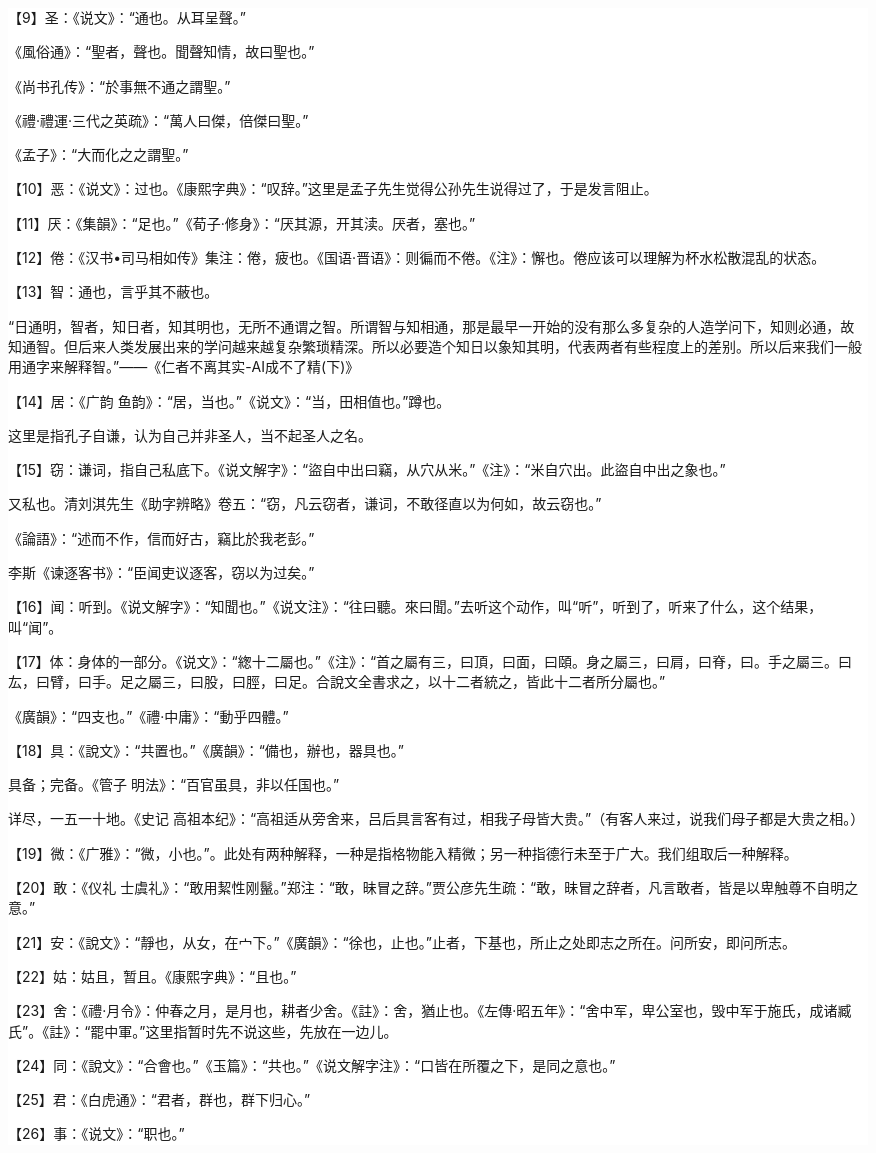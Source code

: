 【9】圣：《说文》：“通也。从耳呈聲。”

《風俗通》：“聖者，聲也。聞聲知情，故曰聖也。”

《尚书孔传》：“於事無不通之謂聖。”

《禮·禮運·三代之英疏》：“萬人曰傑，倍傑曰聖。”

《孟子》：“大而化之之謂聖。”

【10】恶：《说文》：过也。《康熙字典》：“叹辞。”这里是孟子先生觉得公孙先生说得过了，于是发言阻止。

【11】厌：《集韻》：“足也。”《荀子·修身》：“厌其源，开其渎。厌者，塞也。”

【12】倦：《汉书•司马相如传》集注：倦，疲也。《国语·晋语》：则徧而不倦。《注》：懈也。倦应该可以理解为杯水松散混乱的状态。

【13】智：通也，言乎其不蔽也。

“日通明，智者，知日者，知其明也，无所不通谓之智。所谓智与知相通，那是最早一开始的没有那么多复杂的人造学问下，知则必通，故知通智。但后来人类发展出来的学问越来越复杂繁琐精深。所以必要造个知日以象知其明，代表两者有些程度上的差别。所以后来我们一般用通字来解释智。”——《仁者不离其实-AI成不了精(下)》

【14】居：《广韵 鱼韵》：“居，当也。”《说文》：“当，田相值也。”蹲也。

这里是指孔子自谦，认为自己并非圣人，当不起圣人之名。



【15】窃：谦词，指自己私底下。《说文解字》：“盜自中出曰竊，从穴从米。”《注》：“米自穴出。此盜自中出之象也。”

又私也。清刘淇先生《助字辨略》卷五：“窃，凡云窃者，谦词，不敢径直以为何如，故云窃也。”

《論語》：“述而不作，信而好古，竊比於我老彭。”

李斯《谏逐客书》：“臣闻吏议逐客，窃以为过矣。”



【16】闻：听到。《说文解字》：“知聞也。”《说文注》：“往曰聽。來曰聞。”去听这个动作，叫“听”，听到了，听来了什么，这个结果，叫“闻”。

【17】体：身体的一部分。《说文》：“緫十二屬也。”《注》：“首之屬有三，曰頂，曰面，曰頤。身之屬三，曰肩，曰脊，曰。手之屬三。曰厷，曰臂，曰手。足之屬三，曰股，曰脛，曰足。合說文全書求之，以十二者統之，皆此十二者所分屬也。”

《廣韻》：“四支也。”《禮·中庸》：“動乎四體。”

【18】具：《說文》：“共置也。”《廣韻》：“備也，辦也，器具也。”

具备；完备。《管子 明法》：“百官虽具，非以任国也。”

详尽，一五一十地。《史记 高祖本纪》：“高祖适从旁舍来，吕后具言客有过，相我子母皆大贵。”（有客人来过，说我们母子都是大贵之相。）

【19】微：《广雅》：“微，小也。”。此处有两种解释，一种是指格物能入精微；另一种指德行未至于广大。我们组取后一种解释。

【20】敢：《仪礼 士虞礼》：“敢用絜性刚鬣。”郑注：“敢，昧冒之辞。”贾公彦先生疏：“敢，昧冒之辞者，凡言敢者，皆是以卑触尊不自明之意。”

【21】安：《說文》：“靜也，从女，在宀下。”《廣韻》：“徐也，止也。”止者，下基也，所止之处即志之所在。问所安，即问所志。

【22】姑：姑且，暂且。《康熙字典》：“且也。”

【23】舍：《禮·月令》：仲春之月，是月也，耕者少舍。《註》：舍，猶止也。《左傳·昭五年》：“舍中军，卑公室也，毁中军于施氏，成诸臧氏”。《註》：“罷中軍。”这里指暂时先不说这些，先放在一边儿。

【24】同：《說文》：“合會也。”《玉篇》：“共也。”《说文解字注》：“口皆在所覆之下，是同之意也。”

【25】君：《白虎通》：“君者，群也，群下归心。”

【26】事：《说文》：“职也。”
